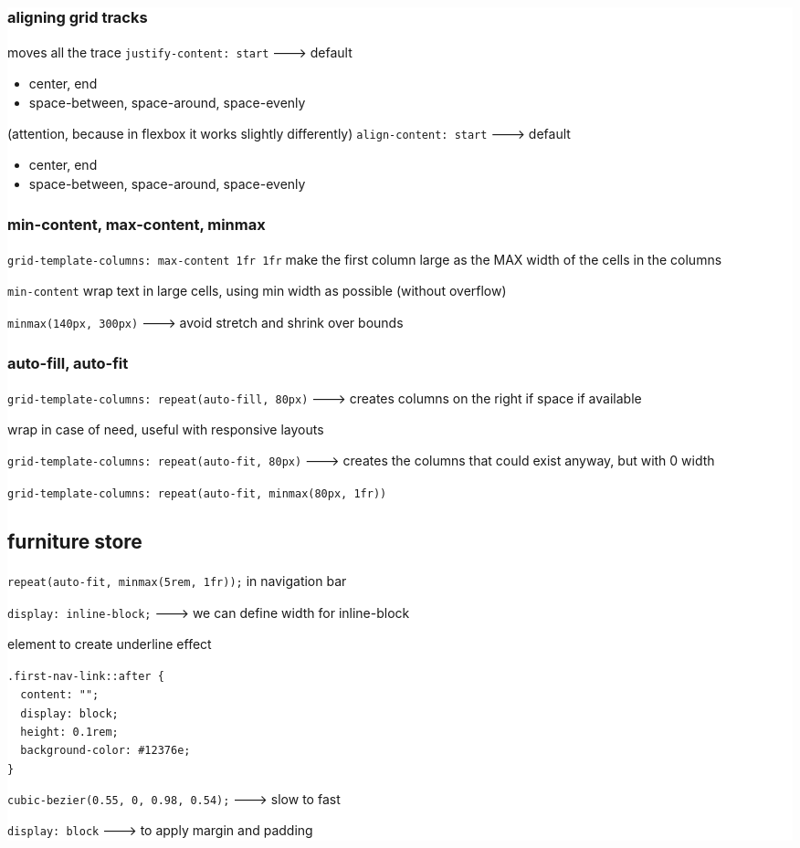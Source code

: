 
### aligning grid tracks

moves all the trace
`justify-content: start` ---> default
- center, end
- space-between, space-around, space-evenly

(attention, because in flexbox it works slightly differently)
`align-content: start` ---> default
- center, end
- space-between, space-around, space-evenly


### min-content, max-content, minmax

`grid-template-columns: max-content 1fr 1fr`
make the first column large as the MAX width of the cells in the columns

`min-content`
wrap text in large cells, using min width as possible (without overflow)

`minmax(140px, 300px)` ---> avoid stretch and shrink over bounds


### auto-fill, auto-fit

`grid-template-columns: repeat(auto-fill, 80px)` ---> creates columns on the right if space if available

wrap in case of need, useful with responsive layouts

`grid-template-columns: repeat(auto-fit, 80px)` ---> creates the columns that could exist anyway, but with 0 width

`grid-template-columns: repeat(auto-fit, minmax(80px, 1fr))`



## furniture store

`repeat(auto-fit, minmax(5rem, 1fr));` in navigation bar

`display: inline-block;` ---> we can define width for inline-block


element to create underline effect
```
.first-nav-link::after {
  content: "";
  display: block;
  height: 0.1rem;
  background-color: #12376e;
}
```

`cubic-bezier(0.55, 0, 0.98, 0.54);` ---> slow to fast

`display: block` ---> to apply margin and padding
